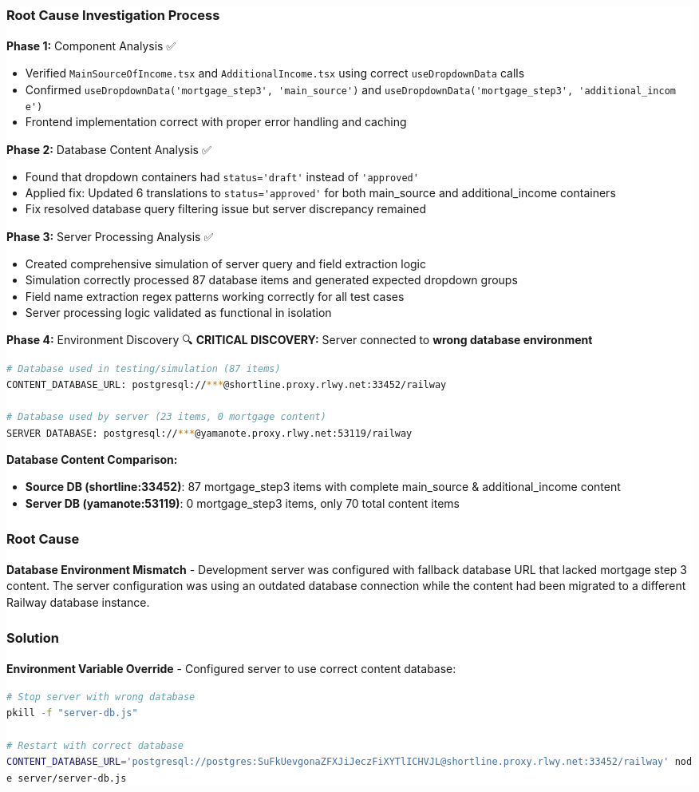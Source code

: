 
### Root Cause Investigation Process

**Phase 1:** Component Analysis ✅
- Verified `MainSourceOfIncome.tsx` and `AdditionalIncome.tsx` using correct `useDropdownData` calls
- Confirmed `useDropdownData('mortgage_step3', 'main_source')` and `useDropdownData('mortgage_step3', 'additional_income')`
- Frontend implementation correct with proper error handling and caching

**Phase 2:** Database Content Analysis ✅
- Found that dropdown containers had `status='draft'` instead of `'approved'`
- Applied fix: Updated 6 translations to `status='approved'` for both main_source and additional_income containers
- Fix resolved database query filtering issue but server discrepancy remained

**Phase 3:** Server Processing Analysis ✅
- Created comprehensive simulation of server query and field extraction logic
- Simulation correctly processed 87 database items and generated expected dropdown groups
- Field name extraction regex patterns working correctly for all test cases
- Server processing logic validated as functional in isolation

**Phase 4:** Environment Discovery 🔍
**CRITICAL DISCOVERY:** Server connected to **wrong database environment**

```bash
# Database used in testing/simulation (87 items)
CONTENT_DATABASE_URL: postgresql://***@shortline.proxy.rlwy.net:33452/railway

# Database used by server (23 items, 0 mortgage content)  
SERVER DATABASE: postgresql://***@yamanote.proxy.rlwy.net:53119/railway
```

**Database Content Comparison:**
- **Source DB (shortline:33452)**: 87 mortgage_step3 items with complete main_source & additional_income content
- **Server DB (yamanote:53119)**: 0 mortgage_step3 items, only 70 total content items

### Root Cause
**Database Environment Mismatch** - Development server was configured with fallback database URL that lacked mortgage step 3 content. The server configuration was using an outdated database connection while the content had been migrated to a different Railway database instance.

### Solution
**Environment Variable Override** - Configured server to use correct content database:

```bash
# Stop server with wrong database
pkill -f "server-db.js"

# Restart with correct database
CONTENT_DATABASE_URL='postgresql://postgres:SuFkUevgonaZFXJiJeczFiXYTlICHVJL@shortline.proxy.rlwy.net:33452/railway' node server/server-db.js
```
